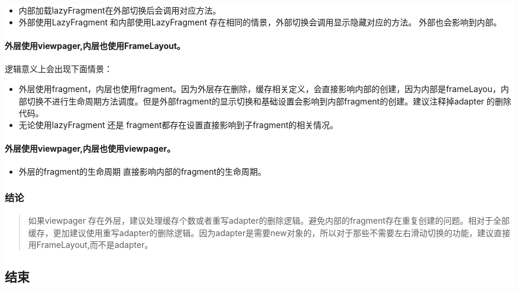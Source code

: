  * 内部加载lazyFragment在外部切换后会调用对应方法。
 * 外部使用LazyFragment 和内部使用LazyFragment 存在相同的情景，外部切换会调用显示隐藏对应的方法。 外部也会影响到内部。

#### 外层使用viewpager,内层也使用FrameLayout。
逻辑意义上会出现下面情景：
* 外层使用fragment，内层也使用fragment。因为外层存在删除，缓存相关定义，会直接影响内部的创建，因为内部是frameLayou，内部切换不进行生命周期方法调度。但是外部fragment的显示切换和基础设置会影响到内部fragment的创建。建议注释掉adapter 的删除代码。
* 无论使用lazyFragment 还是 fragment都存在设置直接影响到子fragment的相关情况。
#### 外层使用viewpager,内层也使用viewpager。
* 外层的fragment的生命周期 直接影响内部的fragment的生命周期。
### 结论
> 如果viewpager 存在外层，建议处理缓存个数或者重写adapter的删除逻辑。避免内部的fragment存在重复创建的问题。相对于全部缓存，更加建议使用重写adapter的删除逻辑。因为adapter是需要new对象的，所以对于那些不需要左右滑动切换的功能，建议直接用FrameLayout,而不是adapter。
## 结束


